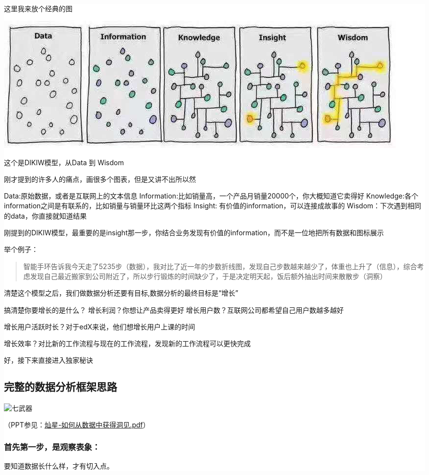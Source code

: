 这里我来放个经典的图

![DIKIW](..\images\DIKIW.png)

这个是DIKIW模型，从Data 到 Wisdom

刚才提到的许多人的痛点，画很多个图表，但是又讲不出所以然


Data:原始数据，或者是互联网上的文本信息
Information:比如销量高，一个产品月销量20000个，你大概知道它卖得好
Knowledge:各个information之间是有联系的，比如销量与销量环比这两个指标
Insight: 有价值的information，可以连接成故事的
Wisdom：下次遇到相同的data，你直接就知道结果


刚提到的DIKIW模型，最重要的是insight那一步，你结合业务发现有价值的information，而不是一位地把所有数据和图标展示

举个例子：

> 智能手环告诉我今天走了5235步（数据），我对比了近一年的步数折线图，发现自己步数越来越少了，体重也上升了（信息），综合考虑发现自己最近搬家到公司附近了，所以步行锻炼的时间缺少了，于是决定明天起，饭后额外抽出时间来散散步（洞察）

清楚这个模型之后，我们做数据分析还要有目标,数据分析的最终目标是“增长”

搞清楚你要增长的是什么？
增长利润？你想让产品卖得更好
增长用户数？互联网公司都希望自己用户数越多越好

增长用户活跃时长？对于edX来说，他们想增长用户上课的时间

增长效率？对比新的工作流程与现在的工作流程，发现新的工作流程可以更快完成

好，接下来直接进入独家秘诀

## 完整的数据分析框架思路

![七武器](..\images\七武器)

（PPT参见：[灿星-如何从数据中获得洞见.pdf](灿星-如何从数据中获得洞见.pdf)）

### 首先第一步，是观察表象：

要知道数据长什么样，才有切入点。
